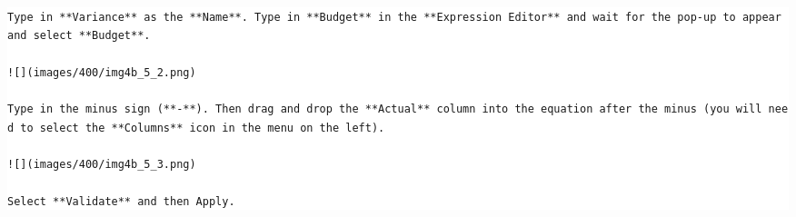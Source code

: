     Type in **Variance** as the **Name**. Type in **Budget** in the **Expression Editor** and wait for the pop-up to appear and select **Budget**.
    
    ![](images/400/img4b_5_2.png)
    
    Type in the minus sign (**-**). Then drag and drop the **Actual** column into the equation after the minus (you will need to select the **Columns** icon in the menu on the left).
    
    ![](images/400/img4b_5_3.png)
    
    Select **Validate** and then Apply.
    